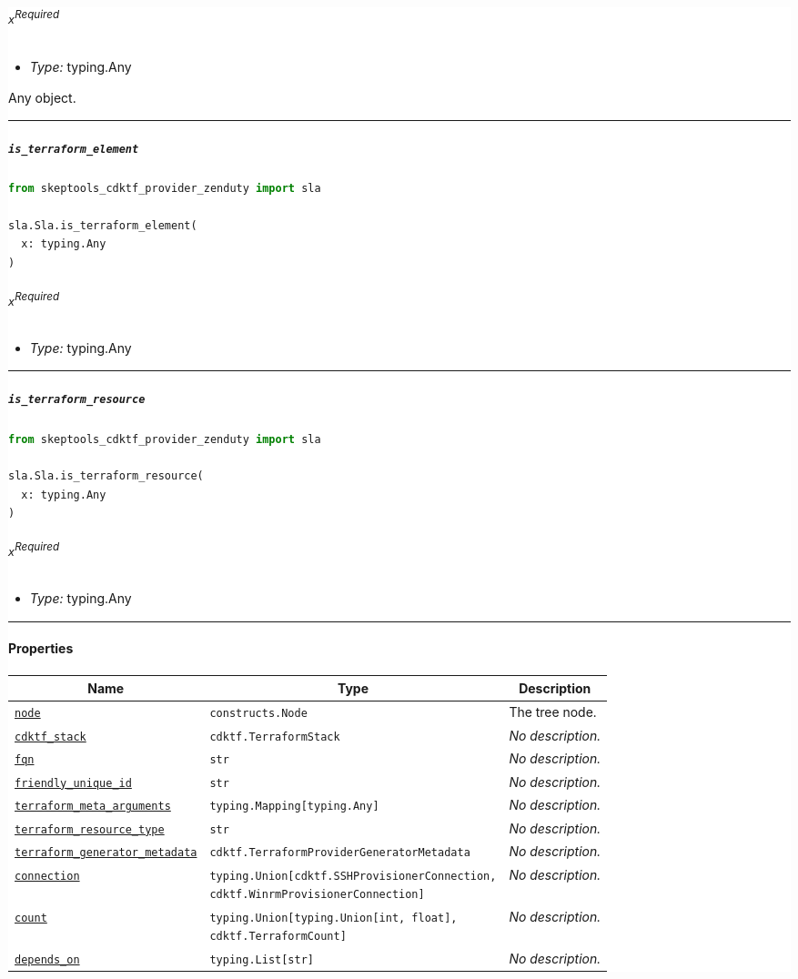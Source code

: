 ###### `x`<sup>Required</sup> <a name="x" id="@skeptools/provider-zenduty.sla.Sla.isConstruct.parameter.x"></a>

- *Type:* typing.Any

Any object.

---

##### `is_terraform_element` <a name="is_terraform_element" id="@skeptools/provider-zenduty.sla.Sla.isTerraformElement"></a>

```python
from skeptools_cdktf_provider_zenduty import sla

sla.Sla.is_terraform_element(
  x: typing.Any
)
```

###### `x`<sup>Required</sup> <a name="x" id="@skeptools/provider-zenduty.sla.Sla.isTerraformElement.parameter.x"></a>

- *Type:* typing.Any

---

##### `is_terraform_resource` <a name="is_terraform_resource" id="@skeptools/provider-zenduty.sla.Sla.isTerraformResource"></a>

```python
from skeptools_cdktf_provider_zenduty import sla

sla.Sla.is_terraform_resource(
  x: typing.Any
)
```

###### `x`<sup>Required</sup> <a name="x" id="@skeptools/provider-zenduty.sla.Sla.isTerraformResource.parameter.x"></a>

- *Type:* typing.Any

---

#### Properties <a name="Properties" id="Properties"></a>

| **Name** | **Type** | **Description** |
| --- | --- | --- |
| <code><a href="#@skeptools/provider-zenduty.sla.Sla.property.node">node</a></code> | <code>constructs.Node</code> | The tree node. |
| <code><a href="#@skeptools/provider-zenduty.sla.Sla.property.cdktfStack">cdktf_stack</a></code> | <code>cdktf.TerraformStack</code> | *No description.* |
| <code><a href="#@skeptools/provider-zenduty.sla.Sla.property.fqn">fqn</a></code> | <code>str</code> | *No description.* |
| <code><a href="#@skeptools/provider-zenduty.sla.Sla.property.friendlyUniqueId">friendly_unique_id</a></code> | <code>str</code> | *No description.* |
| <code><a href="#@skeptools/provider-zenduty.sla.Sla.property.terraformMetaArguments">terraform_meta_arguments</a></code> | <code>typing.Mapping[typing.Any]</code> | *No description.* |
| <code><a href="#@skeptools/provider-zenduty.sla.Sla.property.terraformResourceType">terraform_resource_type</a></code> | <code>str</code> | *No description.* |
| <code><a href="#@skeptools/provider-zenduty.sla.Sla.property.terraformGeneratorMetadata">terraform_generator_metadata</a></code> | <code>cdktf.TerraformProviderGeneratorMetadata</code> | *No description.* |
| <code><a href="#@skeptools/provider-zenduty.sla.Sla.property.connection">connection</a></code> | <code>typing.Union[cdktf.SSHProvisionerConnection, cdktf.WinrmProvisionerConnection]</code> | *No description.* |
| <code><a href="#@skeptools/provider-zenduty.sla.Sla.property.count">count</a></code> | <code>typing.Union[typing.Union[int, float], cdktf.TerraformCount]</code> | *No description.* |
| <code><a href="#@skeptools/provider-zenduty.sla.Sla.property.dependsOn">depends_on</a></code> | <code>typing.List[str]</code> | *No description.* |